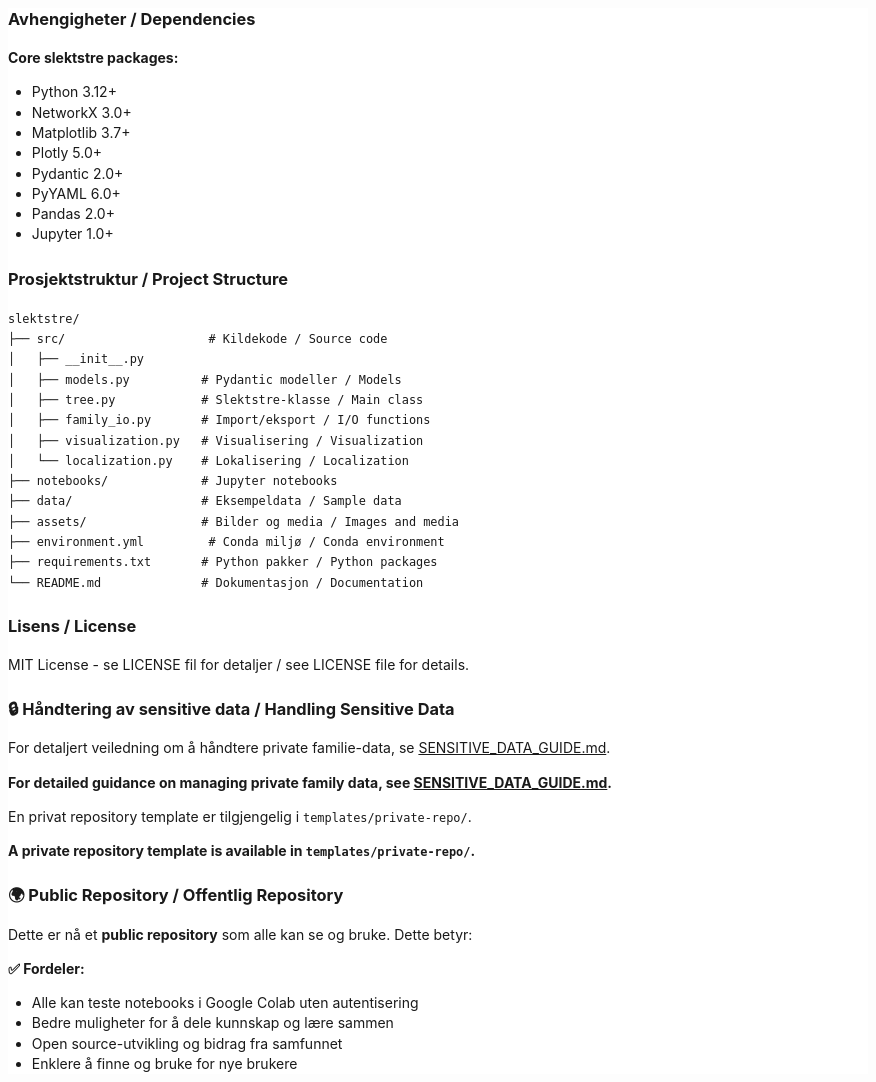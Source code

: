 ### Avhengigheter / Dependencies

**Core slektstre packages:**
- Python 3.12+
- NetworkX 3.0+
- Matplotlib 3.7+
- Plotly 5.0+
- Pydantic 2.0+
- PyYAML 6.0+
- Pandas 2.0+
- Jupyter 1.0+


### Prosjektstruktur / Project Structure

```
slektstre/
├── src/                    # Kildekode / Source code
│   ├── __init__.py
│   ├── models.py          # Pydantic modeller / Models
│   ├── tree.py            # Slektstre-klasse / Main class
│   ├── family_io.py       # Import/eksport / I/O functions
│   ├── visualization.py   # Visualisering / Visualization
│   └── localization.py    # Lokalisering / Localization
├── notebooks/             # Jupyter notebooks
├── data/                  # Eksempeldata / Sample data
├── assets/                # Bilder og media / Images and media
├── environment.yml         # Conda miljø / Conda environment
├── requirements.txt       # Python pakker / Python packages
└── README.md              # Dokumentasjon / Documentation
```

### Lisens / License

MIT License - se LICENSE fil for detaljer / see LICENSE file for details.

### 🔒 Håndtering av sensitive data / Handling Sensitive Data

For detaljert veiledning om å håndtere private familie-data, se [SENSITIVE_DATA_GUIDE.md](SENSITIVE_DATA_GUIDE.md).

**For detailed guidance on managing private family data, see [SENSITIVE_DATA_GUIDE.md](SENSITIVE_DATA_GUIDE.md).**

En privat repository template er tilgjengelig i `templates/private-repo/`.

**A private repository template is available in `templates/private-repo/`.**

### 🌍 Public Repository / Offentlig Repository

Dette er nå et **public repository** som alle kan se og bruke. Dette betyr:

**✅ Fordeler:**
- Alle kan teste notebooks i Google Colab uten autentisering
- Bedre muligheter for å dele kunnskap og lære sammen
- Open source-utvikling og bidrag fra samfunnet
- Enklere å finne og bruke for nye brukere
